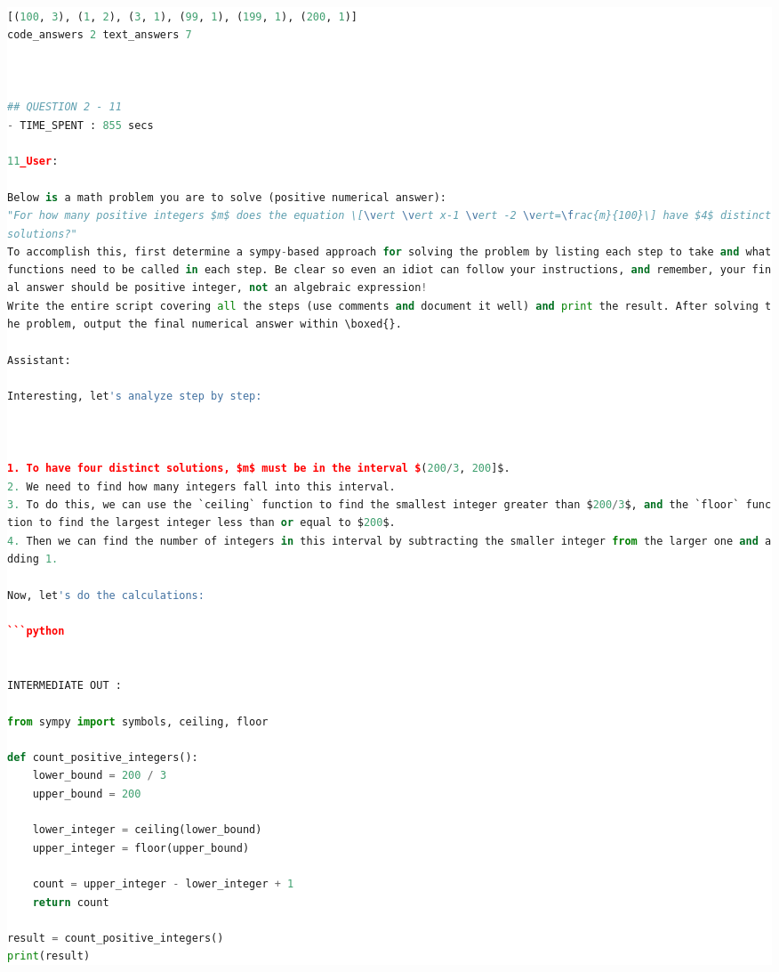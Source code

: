 ```python
[(100, 3), (1, 2), (3, 1), (99, 1), (199, 1), (200, 1)]
code_answers 2 text_answers 7



## QUESTION 2 - 11 
- TIME_SPENT : 855 secs

11_User:

Below is a math problem you are to solve (positive numerical answer):
"For how many positive integers $m$ does the equation \[\vert \vert x-1 \vert -2 \vert=\frac{m}{100}\] have $4$ distinct solutions?"
To accomplish this, first determine a sympy-based approach for solving the problem by listing each step to take and what functions need to be called in each step. Be clear so even an idiot can follow your instructions, and remember, your final answer should be positive integer, not an algebraic expression!
Write the entire script covering all the steps (use comments and document it well) and print the result. After solving the problem, output the final numerical answer within \boxed{}.

Assistant: 

Interesting, let's analyze step by step:



1. To have four distinct solutions, $m$ must be in the interval $(200/3, 200]$.
2. We need to find how many integers fall into this interval.
3. To do this, we can use the `ceiling` function to find the smallest integer greater than $200/3$, and the `floor` function to find the largest integer less than or equal to $200$.
4. Then we can find the number of integers in this interval by subtracting the smaller integer from the larger one and adding 1.

Now, let's do the calculations:

```python


INTERMEDIATE OUT :

from sympy import symbols, ceiling, floor

def count_positive_integers():
    lower_bound = 200 / 3
    upper_bound = 200

    lower_integer = ceiling(lower_bound)
    upper_integer = floor(upper_bound)

    count = upper_integer - lower_integer + 1
    return count

result = count_positive_integers()
print(result)
```
